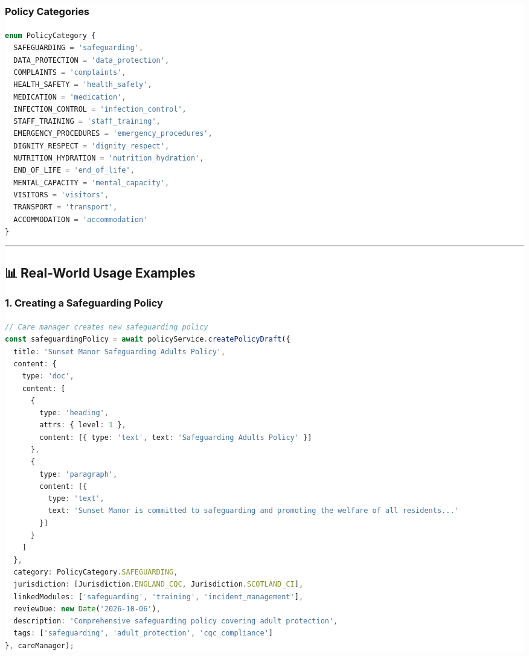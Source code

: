 ### **Policy Categories**
```typescript
enum PolicyCategory {
  SAFEGUARDING = 'safeguarding',
  DATA_PROTECTION = 'data_protection',
  COMPLAINTS = 'complaints',
  HEALTH_SAFETY = 'health_safety',
  MEDICATION = 'medication',
  INFECTION_CONTROL = 'infection_control',
  STAFF_TRAINING = 'staff_training',
  EMERGENCY_PROCEDURES = 'emergency_procedures',
  DIGNITY_RESPECT = 'dignity_respect',
  NUTRITION_HYDRATION = 'nutrition_hydration',
  END_OF_LIFE = 'end_of_life',
  MENTAL_CAPACITY = 'mental_capacity',
  VISITORS = 'visitors',
  TRANSPORT = 'transport',
  ACCOMMODATION = 'accommodation'
}
```

---

## 📊 **Real-World Usage Examples**

### **1. Creating a Safeguarding Policy**
```typescript
// Care manager creates new safeguarding policy
const safeguardingPolicy = await policyService.createPolicyDraft({
  title: 'Sunset Manor Safeguarding Adults Policy',
  content: {
    type: 'doc',
    content: [
      {
        type: 'heading',
        attrs: { level: 1 },
        content: [{ type: 'text', text: 'Safeguarding Adults Policy' }]
      },
      {
        type: 'paragraph',
        content: [{ 
          type: 'text', 
          text: 'Sunset Manor is committed to safeguarding and promoting the welfare of all residents...' 
        }]
      }
    ]
  },
  category: PolicyCategory.SAFEGUARDING,
  jurisdiction: [Jurisdiction.ENGLAND_CQC, Jurisdiction.SCOTLAND_CI],
  linkedModules: ['safeguarding', 'training', 'incident_management'],
  reviewDue: new Date('2026-10-06'),
  description: 'Comprehensive safeguarding policy covering adult protection',
  tags: ['safeguarding', 'adult_protection', 'cqc_compliance']
}, careManager);
```
